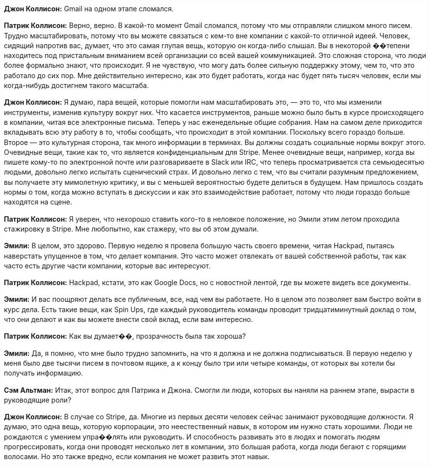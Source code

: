 **Джон Коллисон:** Gmail на одном этапе сломался.

**Патрик Коллисон:** Верно, верно. В какой-то момент Gmail сломался, потому что мы отправляли слишком много писем. Трудно масштабировать, потому что вы можете связаться с кем-то вне компании с какой-то отличной идеей. Человек, сидящий напротив вас, думает, что это самая глупая вещь, которую он когда-либо слышал. Вы в некоторой ��тепени находитесь под пристальным вниманием всей организации со всей вашей коммуникацией. Это сложная сторона, что люди более формально знают, что происходит. Я не чувствую, что могу дать более сильную поддержку этому, чем то, что это работало до сих пор. Мне действительно интересно, как это будет работать, когда нас будет пять тысяч человек, если мы когда-нибудь достигнем такого масштаба.

**Джон Коллисон:** Я думаю, пара вещей, которые помогли нам масштабировать это, — это то, что мы изменили инструменты, изменив культуру вокруг них. Что касается инструментов, раньше можно было быть в курсе происходящего в компании, читая все электронные письма. Теперь у нас еженедельные общие собрания. Нам на самом деле приходится вкладывать всю эту работу в то, чтобы сообщать, что происходит в этой компании. Поскольку всего гораздо больше. Второе — это культурная сторона, так много информации в терминах. Вы должны создать социальные нормы вокруг этого. Очевидные вещи, такие как то, что является конфиденциальным для Stripe. Менее очевидные вещи, например, когда вы пишете кому-то по электронной почте или разговариваете в Slack или IRC, что теперь просматривается ста семьюдесятью людьми, довольно легко испытать сценический страх. И довольно легко с тем, что вы считали разумным предложением, вы получаете эту мимолетную критику, и вы с меньшей вероятностью будете делиться в будущем. Нам пришлось создать нормы о том, когда можно вступать в дискуссии и как это взаимодействие работает, потому что люди гораздо больше находятся на сцене.

**Патрик Коллисон:** Я уверен, что нехорошо ставить кого-то в неловкое положение, но Эмили этим летом проходила стажировку в Stripe. Мне любопытно, как стажеру, что вы об этом думали.

**Эмили:** В целом, это здорово. Первую неделю я провела большую часть своего времени, читая Hackpad, пытаясь наверстать упущенное в том, что делает компания. Это часто может отвлекать от вашей собственной работы, так как часто есть другие части компании, которые вас интересуют.

**Патрик Коллисон:** Hackpad, кстати, это как Google Docs, но с новостной лентой, где вы можете видеть все документы.

**Эмили:** И вас поощряют делать все публичным, все, над чем вы работаете. Но в целом это позволяет вам быстро войти в курс дела. Есть такие вещи, как Spin Ups, где каждый руководитель команды проводит тридцатиминутный доклад о том, что они делают и как вы можете внести свой вклад, если вам интересно.

**Патрик Коллисон:** Как вы думает��, прозрачность была так хороша?

**Эмили:** Да, я помню, что мне было трудно запомнить, на что я должна и не должна подписываться. В первую неделю у меня было две тысячи писем в почтовом ящике, а к концу было три или четыре команды, от которых вы хотели бы получать информацию.

**Сэм Альтман:** Итак, этот вопрос для Патрика и Джона. Смогли ли люди, которых вы наняли на раннем этапе, вырасти в руководящие роли?

**Джон Коллисон:** В случае со Stripe, да. Многие из первых десяти человек сейчас занимают руководящие должности. Я думаю, это одна вещь, которую корпорации, это неестественный навык, в котором им нужно стать хорошими. Люди не рождаются с умением упра��лять или руководить. И способность развивать это в людях и помогать людям прогрессировать, когда они проводят несколько лет в компании, это большая работа, когда люди бегают с горящими волосами. Но это также вредно, если компания не может развить этот навык.
